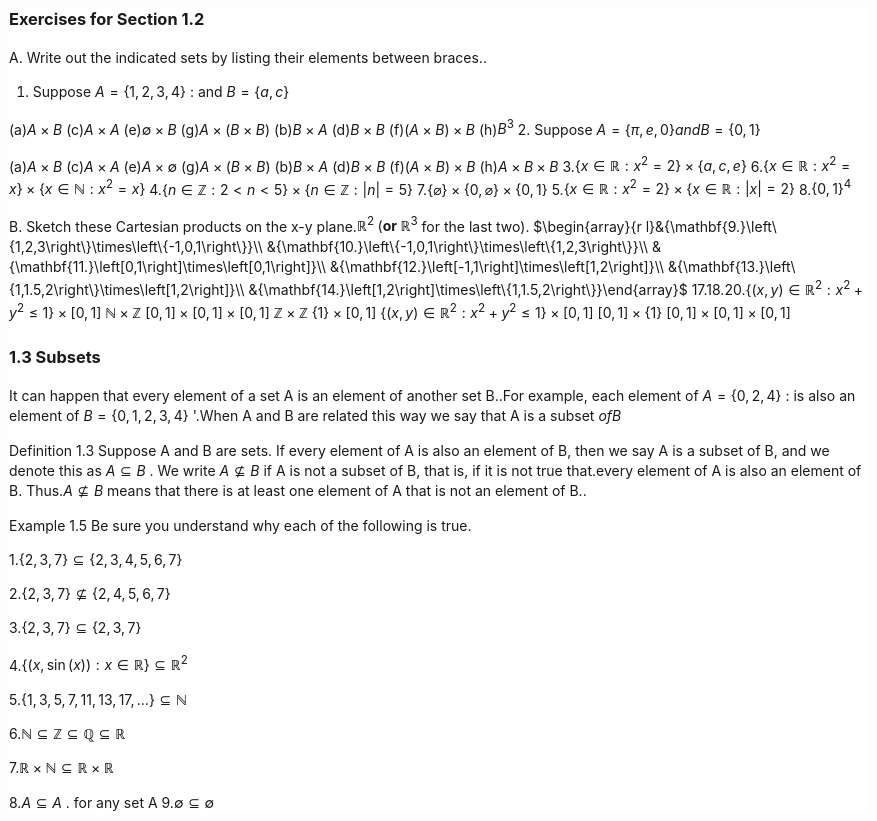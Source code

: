 ### Exercises for Section 1.2

A. Write out the indicated sets by listing their elements between braces..
1. Suppose $A=\{1,2,3,4\}$ : and $B=\{a,c\}$ 

(a)$A\times B$ (c)$A\times A$ (e)$\emptyset\times B$ (g)$A\times(B\times B)$ 
(b)$B\times A$ (d)$B\times B$ (f)$(A\times B)\times B$ (h)$B^{3}$ 
2. Suppose $A=\left\{\pi,e,0\right\}and B=\left\{0,1\right\}$ 

(a)$A\times B$ (c)$A\times A$ (e)$A\times\emptyset$ (g)$A\times(B\times B)$ 
(b)$B\times A$ (d)$B\times B$ (f)$(A\times B)\times B$ (h)$A\times B\times B$ 
3.$\left\{x\in\mathbb{R}:x^{2}=2\right\}\times\left\{a,c,e\right\}$ 6.$\left\{x\in\mathbb{R}:x^{2}=x\right\}\times\left\{x\in\mathbb{N}:x^{2}=x\right\}$ 
4.$\left\{n\in\mathbb{Z}:2<n<5\right\}\times\left\{n\in\mathbb{Z}:|n|=5\right\}$ 7.$\left\{\varnothing\right\}\times\left\{0,\varnothing\right\}\times\left\{0,1\right\}$ 
5.$\left\{x\in\mathbb{R}:x^{2}=2\right\}\times\left\{x\in\mathbb{R}:|x|=2\right\}$ 8.$\left\{0,1\right\}^{4}$ 

B. Sketch these Cartesian products on the x-y plane.$\mathbb{R}^{2}\;(\mathbf{o r}\;\mathbb{R}^{3}$ for the last two).
$\begin{array}{r l}&{\mathbf{9.}\left\{1,2,3\right\}\times\left\{-1,0,1\right\}}\\ &{\mathbf{10.}\left\{-1,0,1\right\}\times\left\{1,2,3\right\}}\\ &{\mathbf{11.}\left[0,1\right]\times\left[0,1\right]}\\ &{\mathbf{12.}\left[-1,1\right]\times\left[1,2\right]}\\ &{\mathbf{13.}\left\{1,1.5,2\right\}\times\left[1,2\right]}\\ &{\mathbf{14.}\left[1,2\right]\times\left\{1,1.5,2\right\}}\end{array}$ 17.18.20.$\left\{(x,y)\in\mathbb{R}^{2}:x^{2}+y^{2}\leq1\right\}\times[0,1]$ $\mathbb{N}\times\mathbb{Z}$ $[0,1]\times[0,1]\times[0,1]$ $\mathbb{Z}\times\mathbb{Z}$ $\left\{1\right\}\times\left[0,1\right]$ $\left\{(x,y)\in\mathbb{R}^{2}:x^{2}+y^{2}\leq1\right\}\times[0,1]$ $[0,1]\times\left\{1\right\}$ $[0,1]\times[0,1]\times[0,1]$ 

### 1.3 Subsets 

It can happen that every element of a set A is an element of another set B..For example, each element of $A=\{0,2,4\}$ : is also an element of $B=\{0,1,2,3,4\}$ '.When A and B are related this way we say that A is a subset $o f B$ 

Definition 1.3 Suppose A and B are sets. If every element of A is also an element of B, then we say A is a subset of B, and we denote this as $A\subseteq B$ . We write $A\not\subseteq B$ if A is not a subset of B, that is, if it is not true that.every element of A is also an element of B. Thus.$A\not\subseteq B$ means that there is at least one element of A that is not an element of B..

Example 1.5 Be sure you understand why each of the following is true.

1.$\left\{2,3,7\right\}\subseteq\left\{2,3,4,5,6,7\right\}$ 

2.$\{2,3,7\}\not\subseteq\{2,4,5,6,7\}$ 

3.$\left\{2,3,7\right\}\subseteq\left\{2,3,7\right\}$ 

4.$\left\{\left(x,\sin(x)\right):x\in\mathbb{R}\right\}\subseteq\mathbb{R}^{2}$ 

5.$\left\{1,3,5,7,11,13,17,\ldots\right\}{\subseteq}\mathbb{N}$ 

6.$\mathbb{N}\subseteq\mathbb{Z}\subseteq\mathbb{Q}\subseteq\mathbb{R}$ 

7.$\mathbb{R}\times\mathbb{N}\subseteq\mathbb{R}\times\mathbb{R}$ 

8.$A\subseteq A$ . for any set A 9.$\emptyset\subseteq\emptyset$ 
